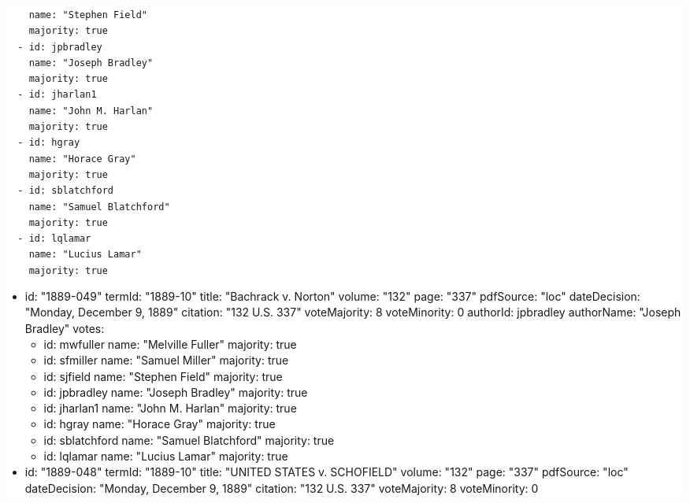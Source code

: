         name: "Stephen Field"
        majority: true
      - id: jpbradley
        name: "Joseph Bradley"
        majority: true
      - id: jharlan1
        name: "John M. Harlan"
        majority: true
      - id: hgray
        name: "Horace Gray"
        majority: true
      - id: sblatchford
        name: "Samuel Blatchford"
        majority: true
      - id: lqlamar
        name: "Lucius Lamar"
        majority: true
  - id: "1889-049"
    termId: "1889-10"
    title: "Bachrack v. Norton"
    volume: "132"
    page: "337"
    pdfSource: "loc"
    dateDecision: "Monday, December 9, 1889"
    citation: "132 U.S. 337"
    voteMajority: 8
    voteMinority: 0
    authorId: jpbradley
    authorName: "Joseph Bradley"
    votes:
      - id: mwfuller
        name: "Melville Fuller"
        majority: true
      - id: sfmiller
        name: "Samuel Miller"
        majority: true
      - id: sjfield
        name: "Stephen Field"
        majority: true
      - id: jpbradley
        name: "Joseph Bradley"
        majority: true
      - id: jharlan1
        name: "John M. Harlan"
        majority: true
      - id: hgray
        name: "Horace Gray"
        majority: true
      - id: sblatchford
        name: "Samuel Blatchford"
        majority: true
      - id: lqlamar
        name: "Lucius Lamar"
        majority: true
  - id: "1889-048"
    termId: "1889-10"
    title: "UNITED STATES v. SCHOFIELD"
    volume: "132"
    page: "337"
    pdfSource: "loc"
    dateDecision: "Monday, December 9, 1889"
    citation: "132 U.S. 337"
    voteMajority: 8
    voteMinority: 0